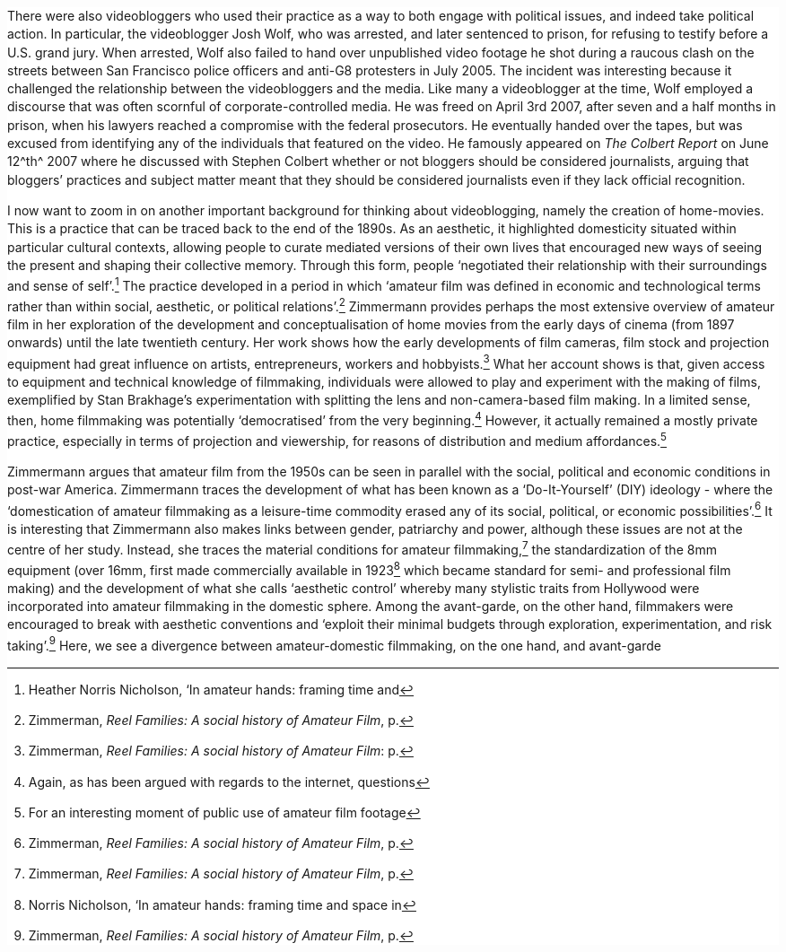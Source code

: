 There were also videobloggers who used their practice as a way to both
engage with political issues, and indeed take political action. In
particular, the videoblogger Josh Wolf, who was arrested, and later
sentenced to prison, for refusing to testify before a U.S. grand jury.
When arrested, Wolf also failed to hand over unpublished video footage
he shot during a raucous clash on the streets between San Francisco
police officers and anti-G8 protesters in July 2005. The incident was
interesting because it challenged the relationship between the
videobloggers and the media. Like many a videoblogger at the time, Wolf
employed a discourse that was often scornful of corporate-controlled
media. He was freed on April 3rd 2007, after seven and a half months in
prison, when his lawyers reached a compromise with the federal
prosecutors. He eventually handed over the tapes, but was excused from
identifying any of the individuals that featured on the video. He
famously appeared on *The Colbert Report* on June 12^th^ 2007 where he
discussed with Stephen Colbert whether or not bloggers should be
considered journalists, arguing that bloggers’ practices and subject
matter meant that they should be considered journalists even if they
lack official recognition.

I now want to zoom in on another important background for thinking about
videoblogging, namely the creation of home-movies. This is a practice
that can be traced back to the end of the 1890s. As an aesthetic, it
highlighted domesticity situated within particular cultural contexts,
allowing people to curate mediated versions of their own lives that
encouraged new ways of seeing the present and shaping their collective
memory. Through this form, people ‘negotiated their relationship with
their surroundings and sense of self’.[^03chapter2_61] The practice developed in a
period in which ‘amateur film was defined in economic and technological
terms rather than within social, aesthetic, or political
relations’.[^03chapter2_62] Zimmermann provides perhaps the most extensive overview
of amateur film in her exploration of the development and
conceptualisation of home movies from the early days of cinema (from
1897 onwards) until the late twentieth century. Her work shows how the
early developments of film cameras, film stock and projection equipment
had great influence on artists, entrepreneurs, workers and
hobbyists.[^03chapter2_63] What her account shows is that, given access to
equipment and technical knowledge of filmmaking, individuals were
allowed to play and experiment with the making of films, exemplified by
Stan Brakhage’s experimentation with splitting the lens and
non-camera-based film making. In a limited sense, then, home filmmaking
was potentially ‘democratised’ from the very beginning.[^03chapter2_64] However, it
actually remained a mostly private practice, especially in terms of
projection and viewership, for reasons of distribution and medium
affordances.[^03chapter2_65]

Zimmermann argues that amateur film from the 1950s can be seen in
parallel with the social, political and economic conditions in post-war
America. Zimmermann traces the development of what has been known as a
‘Do-It-Yourself’ (DIY) ideology - where the ‘domestication of amateur
filmmaking as a leisure-time commodity erased any of its social,
political, or economic possibilities’.[^03chapter2_66] It is interesting that
Zimmermann also makes links between gender, patriarchy and power,
although these issues are not at the centre of her study. Instead, she
traces the material conditions for amateur filmmaking,[^03chapter2_67] the
standardization of the 8mm equipment (over 16mm, first made commercially
available in 1923[^03chapter2_68] which became standard for semi- and professional
film making) and the development of what she calls ‘aesthetic control’
whereby many stylistic traits from Hollywood were incorporated into
amateur filmmaking in the domestic sphere. Among the avant-garde, on the
other hand, filmmakers were encouraged to break with aesthetic
conventions and ‘exploit their minimal budgets through exploration,
experimentation, and risk taking’.[^03chapter2_69] Here, we see a divergence
between amateur-domestic filmmaking, on the one hand, and avant-garde

[^03chapter2_1]: This complexity of encoding and decoding can still be seen in the
[^03chapter2_2]: Miles, ‘Vogma, a Manifesto’, 2000,
[^03chapter2_3]: A quick note on my method in relation to the images of videoblogs
[^03chapter2_4]: Adrian Miles, ‘Vogma, a Manifesto’.
[^03chapter2_5]: Steve Garfield, *Year of the Videoblog*, 2004,
[^03chapter2_6]: Mica Scalin, Email to Videoblogging list, 1 June 2004,
[^03chapter2_7]: I discuss the email list and the group activities there in more
[^03chapter2_8]: For Steve Garfield’s photos from the evening, see
[^03chapter2_9]: Francis Ford Coppola, *Hearts of Darkness: A Filmmaker’s
[^03chapter2_10]: http://workingformydad.blogspot.com.
[^03chapter2_11]: Susan C. Herring, Lois Ann Scheidt, Sabrina Bonus and Elijah
[^03chapter2_12]: Rebecca Blood, ‘Weblogs: A History and Perspective’, *Rebecca’s
[^03chapter2_13]: danah boyd, ‘A Blogger’s Blog: Exploring the Definition of a
[^03chapter2_14]: Howe had originally posted a shorter, less polished version of
[^03chapter2_15]: Slashdot, a technology website, became famous for ‘Slashdotting’
[^03chapter2_16]: Personal correspondence with Howe.
[^03chapter2_17]: Jenkins, *Convergence Culture. Where Old and New Media Collide*.
[^03chapter2_18]: Steve Job’s letter from April 2010 expands on Apple’s reasoning
[^03chapter2_19]: Steve Watkins, Email to Videoblogging list, 6 December 2006,
[^03chapter2_20]: Although it seems highly likely that Socrates would not have had
[^03chapter2_21]: Andrew Keen, *The Cult of the Amateur: How blogs, MySpace,
[^03chapter2_22]: Yochai Benkler*, The Wealth of Networks: How Social Production
[^03chapter2_23]: Google Video was launched in January 2005 and was officially
[^03chapter2_24]: José van Dijck, ‘Television 2.0: YouTube and the emergence of
[^03chapter2_25]: van Dijck, ‘Television 2.0: YouTube and the emergence of
[^03chapter2_26]: Lev Grossman, ‘You — Yes, You — Are TIME’s Person of the Year,
[^03chapter2_27]: Lessig, *Free Culture*; see also David M. Berry, *Copy, Rip,
[^03chapter2_28]: More recent years have also seen the rising importance of social
[^03chapter2_29]: *The Lumiere Manifesto* called for videoblogging to embrace the
[^03chapter2_30]: Seth Feldman, ‘Vertov after Manovich’, *Canadian Journal of Film
[^03chapter2_31]: Lev Manovich, ‘Visualizing Vertov’, *Russian Journal of
[^03chapter2_32]: Jonathan Dawson, ‘Dziga Vertov’, *Senses of Cinema,* issue 23
[^03chapter2_33]: Jussi Parikka, *What is Media Archaeology?* Cambridge: Polity,
[^03chapter2_34]: Erkki Huhtamo, ‘From Kaleidoscomaniac to Cybernerd. Towards an
[^03chapter2_35]: Zielinski, in Parikka, *What is Media Archaeology?*: 11-14.
[^03chapter2_36]: Parikka, *What is Media Archaeology?* p. 5.
[^03chapter2_37]: Adrian Miles, Email to Videoblogging email list, 26th May 2005,
[^03chapter2_38]: Vertov, quoted in Dawson, ‘Dziga Vertov’.
[^03chapter2_39]: David N. Rodowick, *The virtual life of film*, Cambridge, MA:
[^03chapter2_40]: Thomas Elsaesser, ‘Early Film History and Multi-Media: An
[^03chapter2_41]: Michael Renov, *The Subject of Documentary*, London: University
[^03chapter2_42]: Tom Gunning, ‘Systematizing the Electric Message’, in Charlie
[^03chapter2_43]: Steve Neale *Cinema and Technology: Image, Sound, Colour*,
[^03chapter2_44]: Jeremy Hicks, *Dziga Vertov: defining documentary film*, London:
[^03chapter2_45]: Jean Burgess, ‘Re-mediating Vernacular Creativity: Digital
[^03chapter2_46]: I would also like to draw attention to the Norwegian amateur
[^03chapter2_47]: Adrian Miles, ‘The Vogmae Manifesto’, 2000.
[^03chapter2_48]: Chanan, ‘Tales of a Video Blogger’.
[^03chapter2_49]: Alexander Astruc, ‘The Birth of a New Avant-Garde: La
[^03chapter2_50]: Alexander Astruc, ‘The Birth of a New Avant-Garde’, p. 161.
[^03chapter2_51]: Marsha Kinder, ‘The Conceptual Power of On-Line Video: 5 Easy
[^03chapter2_52]: Interestingly, Marker both celebrated and criticized Medvedkin in
[^03chapter2_53]: The moving train is an interesting *topoi* in media history, from
[^03chapter2_54]: Trevor Stark, ‘Cinema in the Hands of the People’: Chris Marker,
[^03chapter2_55]: Trevor Stark, ‘Cinema in the Hands of the People’: Chris Marker,
[^03chapter2_56]: Chris Marker, ‘Marker Direct’, *Film Comment,* 39.3 (2003): p.
[^03chapter2_57]: Marker, ‘Marker Direct’: 39.
[^03chapter2_58]: We only need to look at more recently years to see how similar
[^03chapter2_59]: Stark, ‘Cinema in the Hands of the People’: p. 126-127.
[^03chapter2_60]: Stark, ‘Cinema in the Hands of the People’: p. 119.
[^03chapter2_61]: Heather Norris Nicholson, ‘In amateur hands: framing time and
[^03chapter2_62]: Zimmerman, *Reel Families: A social history of Amateur Film*, p.
[^03chapter2_63]: Zimmerman, *Reel Families: A social history of Amateur Film*: p.
[^03chapter2_64]: Again, as has been argued with regards to the internet, questions
[^03chapter2_65]: For an interesting moment of public use of amateur film footage
[^03chapter2_66]: Zimmerman, *Reel Families: A social history of Amateur Film*, p.
[^03chapter2_67]: Zimmerman, *Reel Families: A social history of Amateur Film*, p.
[^03chapter2_68]: Norris Nicholson, ‘In amateur hands: framing time and space in
[^03chapter2_69]: Zimmerman, *Reel Families: A social history of Amateur Film*, p.
[^03chapter2_70]: Norris Nicholson, ‘In amateur hands: framing time and space in
[^03chapter2_71]: Zimmerman, *Reel Families: A social history of Amateur Film*, p.
[^03chapter2_72]: Zimmerman, *Reel Families: A social history of Amateur Film*:
[^03chapter2_73]: Ina Blom, ‘The Autobiography of Video: Outline for a Revisionist
[^03chapter2_74]: Tom Sherman, ‘The Nine Lives of Video Art: Technological
[^03chapter2_75]: David Garcia, ‘(Un)Real-Time Media: ‘Got Live if you Want It’’,
[^03chapter2_76]: Deidre Boyle, ‘Subject to Change’, *Art Journal*, 1985: 229-230,
[^03chapter2_77]: The videobloggers were certainly aware of the work of McLuhan, as
[^03chapter2_78]: Michael Shamberg, *Guerilla Television,* New York, NY: Holt,
[^03chapter2_79]: William Merrin, ‘Still fighting ‘the Beast’: Guerrilla television
[^03chapter2_80]: Shamberg, *Guerilla Television*, p. 7-8.
[^03chapter2_81]: Clint Sharp, Email to videoblogging list, 14 July 2005,
[^03chapter2_82]: Thomas Austin. ‘“...to leave the confinements of his humanness”:
[^03chapter2_83]: Sara Chapman, ‘Guerrilla Television in the Digital Age’, *Journal
[^03chapter2_84]: Chapman, ‘Guerrilla Television in the Digital Age’, p. 42.
[^03chapter2_85]: Boyle, ‘Subject to Change’.
[^03chapter2_86]: Alexandra Juhasz. *Learning from YouTube* \[Video Book\], MIT
[^03chapter2_87]: Melinda M. Barlow, ‘Feminism 101: The New York Women’s Video
[^03chapter2_88]: Renov, *The Subject of Documentary*, p 177-179.
[^03chapter2_89]: Norris Nicholson, ‘In amateur hands: framing time and space in
[^03chapter2_90]: Nicole Matthews, ‘Confessions to a new public: Video Nation
[^03chapter2_91]: Blom, ‘The Autobiography of Video’, p.280.